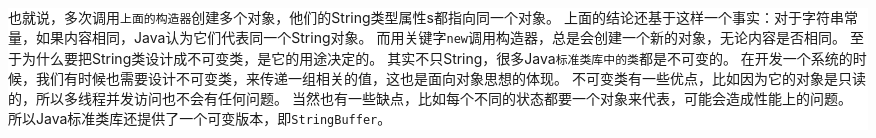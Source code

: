   也就说，多次调用`上面的构造器`创建多个对象，他们的String类型属性s都指向同一个对象。
  上面的结论还基于这样一个事实：对于字符串常量，如果内容相同，Java认为它们代表同一个String对象。
  而用关键字`new`调用构造器，总是会创建一个新的对象，无论内容是否相同。
  至于为什么要把String类设计成不可变类，是它的用途决定的。
  其实不只String，很多Java`标准类库中的类`都是不可变的。
  在开发一个系统的时候，我们有时候也需要设计不可变类，来传递一组相关的值，这也是面向对象思想的体现。
  不可变类有一些优点，比如因为它的对象是只读的，所以多线程并发访问也不会有任何问题。
  当然也有一些缺点，比如每个不同的状态都要一个对象来代表，可能会造成性能上的问题。
  所以Java标准类库还提供了一个可变版本，即`StringBuffer`。
